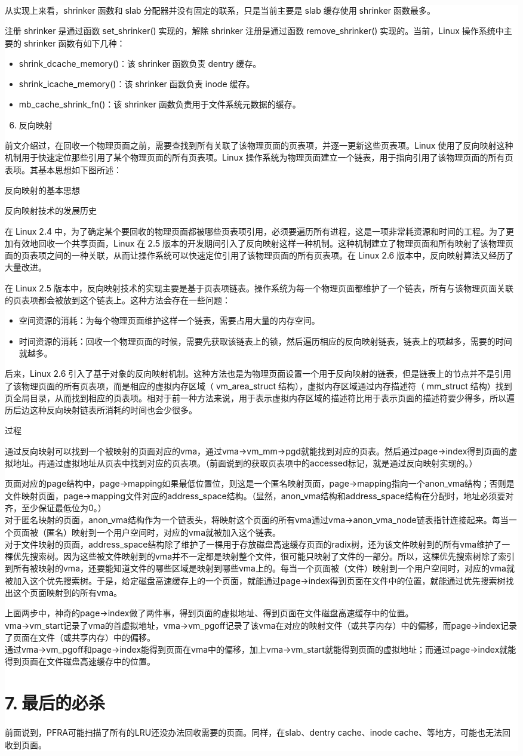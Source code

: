 从实现上来看，shrinker 函数和 slab 分配器并没有固定的联系，只是当前主要是 slab 缓存使用 shrinker 函数最多。

注册 shrinker 是通过函数 set_shrinker() 实现的，解除 shrinker 注册是通过函数 remove_shrinker() 实现的。当前，Linux 操作系统中主要的 shrinker 函数有如下几种：

- shrink_dcache_memory()：该 shrinker 函数负责 dentry 缓存。
    
- shrink_icache_memory()：该 shrinker 函数负责 inode 缓存。
    
- mb_cache_shrink_fn()：该 shrinker 函数负责用于文件系统元数据的缓存。
    

  

6. 反向映射

前文介绍过，在回收一个物理页面之前，需要查找到所有关联了该物理页面的页表项，并逐一更新这些页表项。Linux 使用了反向映射这种机制用于快速定位那些引用了某个物理页面的所有页表项。Linux 操作系统为物理页面建立一个链表，用于指向引用了该物理页面的所有页表项。其基本思想如下图所述：

反向映射的基本思想

  

反向映射技术的发展历史

在 Linux 2.4 中，为了确定某个要回收的物理页面都被哪些页表项引用，必须要遍历所有进程，这是一项非常耗资源和时间的工程。为了更加有效地回收一个共享页面，Linux 在 2.5 版本的开发期间引入了反向映射这样一种机制。这种机制建立了物理页面和所有映射了该物理页面的页表项之间的一种关联，从而让操作系统可以快速定位引用了该物理页面的所有页表项。在 Linux 2.6 版本中，反向映射算法又经历了大量改进。

在 Linux 2.5 版本中，反向映射技术的实现主要是基于页表项链表。操作系统为每一个物理页面都维护了一个链表，所有与该物理页面关联的页表项都会被放到这个链表上。这种方法会存在一些问题：

- 空间资源的消耗：为每个物理页面维护这样一个链表，需要占用大量的内存空间。
    
- 时间资源的消耗：回收一个物理页面的时候，需要先获取该链表上的锁，然后遍历相应的反向映射链表，链表上的项越多，需要的时间就越多。
    

后来，Linux 2.6 引入了基于对象的反向映射机制。这种方法也是为物理页面设置一个用于反向映射的链表，但是链表上的节点并不是引用了该物理页面的所有页表项，而是相应的虚拟内存区域（ vm_area_struct 结构），虚拟内存区域通过内存描述符（ mm_struct 结构）找到页全局目录，从而找到相应的页表项。相对于前一种方法来说，用于表示虚拟内存区域的描述符比用于表示页面的描述符要少得多，所以遍历后边这种反向映射链表所消耗的时间也会少很多。

过程

通过反向映射可以找到一个被映射的页面对应的vma，通过vma->vm_mm->pgd就能找到对应的页表。然后通过page->index得到页面的虚拟地址。再通过虚拟地址从页表中找到对应的页表项。（前面说到的获取页表项中的accessed标记，就是通过反向映射实现的。）  
  
页面对应的page结构中，page->mapping如果最低位置位，则这是一个匿名映射页面，page->mapping指向一个anon_vma结构；否则是文件映射页面，page->mapping文件对应的address_space结构。（显然，anon_vma结构和address_space结构在分配时，地址必须要对齐，至少保证最低位为0。）  
对于匿名映射的页面，anon_vma结构作为一个链表头，将映射这个页面的所有vma通过vma->anon_vma_node链表指针连接起来。每当一个页面被（匿名）映射到一个用户空间时，对应的vma就被加入这个链表。  
对于文件映射的页面，address_space结构除了维护了一棵用于存放磁盘高速缓存页面的radix树，还为该文件映射到的所有vma维护了一棵优先搜索树。因为这些被文件映射到的vma并不一定都是映射整个文件，很可能只映射了文件的一部分。所以，这棵优先搜索树除了索引到所有被映射的vma，还要能知道文件的哪些区域是映射到哪些vma上的。每当一个页面被（文件）映射到一个用户空间时，对应的vma就被加入这个优先搜索树。于是，给定磁盘高速缓存上的一个页面，就能通过page->index得到页面在文件中的位置，就能通过优先搜索树找出这个页面映射到的所有vma。  
  
上面两步中，神奇的page->index做了两件事，得到页面的虚拟地址、得到页面在文件磁盘高速缓存中的位置。  
vma->vm_start记录了vma的首虚拟地址，vma->vm_pgoff记录了该vma在对应的映射文件（或共享内存）中的偏移，而page->index记录了页面在文件（或共享内存）中的偏移。  
通过vma->vm_pgoff和page->index能得到页面在vma中的偏移，加上vma->vm_start就能得到页面的虚拟地址；而通过page->index就能得到页面在文件磁盘高速缓存中的位置。 

# 7. 最后的必杀

前面说到，PFRA可能扫描了所有的LRU还没办法回收需要的页面。同样，在slab、dentry cache、inode cache、等地方，可能也无法回收到页面。
